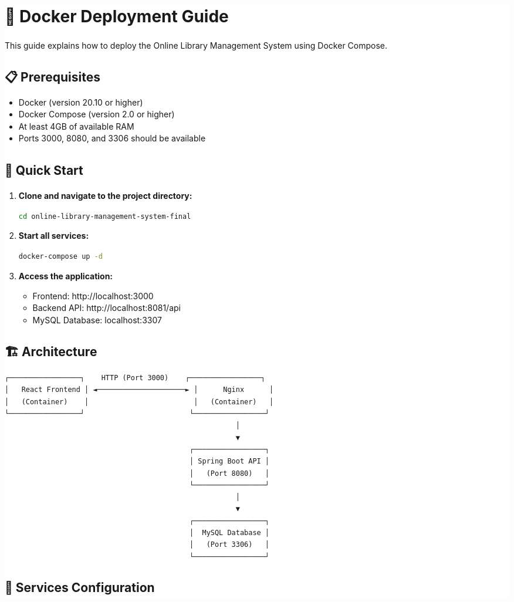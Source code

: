 # 🐳 Docker Deployment Guide

This guide explains how to deploy the Online Library Management System using Docker Compose.

## 📋 Prerequisites

- Docker (version 20.10 or higher)
- Docker Compose (version 2.0 or higher)
- At least 4GB of available RAM
- Ports 3000, 8080, and 3306 should be available

## 🚀 Quick Start

1. **Clone and navigate to the project directory:**
   ```bash
   cd online-library-management-system-final
   ```

2. **Start all services:**
   ```bash
   docker-compose up -d
   ```

3. **Access the application:**
   - Frontend: http://localhost:3000
   - Backend API: http://localhost:8081/api
   - MySQL Database: localhost:3307

## 🏗️ Architecture

```
┌─────────────────┐    HTTP (Port 3000)    ┌─────────────────┐
│   React Frontend │ ◄─────────────────────► │      Nginx      │
│   (Container)    │                         │   (Container)   │
└─────────────────┘                         └─────────────────┘
                                                       │
                                                       ▼
                                            ┌─────────────────┐
                                            │ Spring Boot API │
                                            │   (Port 8080)   │
                                            └─────────────────┘
                                                       │
                                                       ▼
                                            ┌─────────────────┐
                                            │  MySQL Database │
                                            │   (Port 3306)   │
                                            └─────────────────┘
```

## 🔧 Services Configuration
